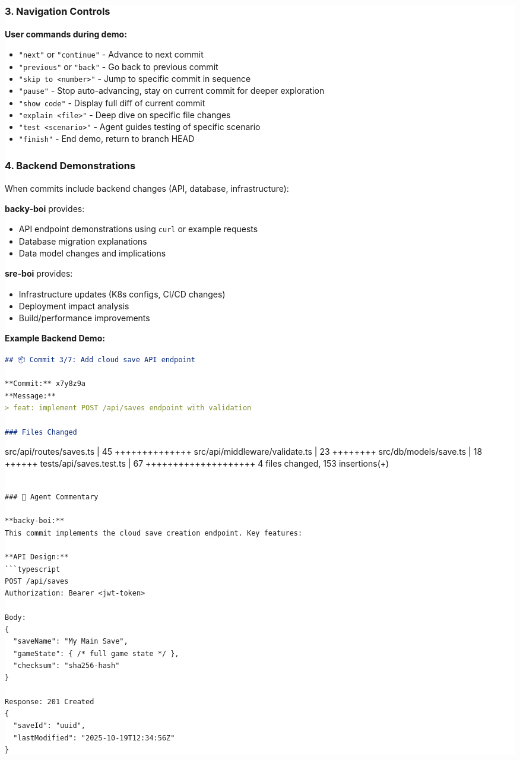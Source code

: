 ### 3. Navigation Controls

**User commands during demo:**
- `"next"` or `"continue"` - Advance to next commit
- `"previous"` or `"back"` - Go back to previous commit
- `"skip to <number>"` - Jump to specific commit in sequence
- `"pause"` - Stop auto-advancing, stay on current commit for deeper exploration
- `"show code"` - Display full diff of current commit
- `"explain <file>"` - Deep dive on specific file changes
- `"test <scenario>"` - Agent guides testing of specific scenario
- `"finish"` - End demo, return to branch HEAD

### 4. Backend Demonstrations

When commits include backend changes (API, database, infrastructure):

**backy-boi** provides:
- API endpoint demonstrations using `curl` or example requests
- Database migration explanations
- Data model changes and implications

**sre-boi** provides:
- Infrastructure updates (K8s configs, CI/CD changes)
- Deployment impact analysis
- Build/performance improvements

**Example Backend Demo:**

```markdown
## 📦 Commit 3/7: Add cloud save API endpoint

**Commit:** x7y8z9a
**Message:**
> feat: implement POST /api/saves endpoint with validation

### Files Changed
```
src/api/routes/saves.ts        | 45 ++++++++++++++
src/api/middleware/validate.ts | 23 ++++++++
src/db/models/save.ts          | 18 ++++++
tests/api/saves.test.ts        | 67 ++++++++++++++++++++
4 files changed, 153 insertions(+)
```

### 💬 Agent Commentary

**backy-boi:**
This commit implements the cloud save creation endpoint. Key features:

**API Design:**
```typescript
POST /api/saves
Authorization: Bearer <jwt-token>

Body:
{
  "saveName": "My Main Save",
  "gameState": { /* full game state */ },
  "checksum": "sha256-hash"
}

Response: 201 Created
{
  "saveId": "uuid",
  "lastModified": "2025-10-19T12:34:56Z"
}
```